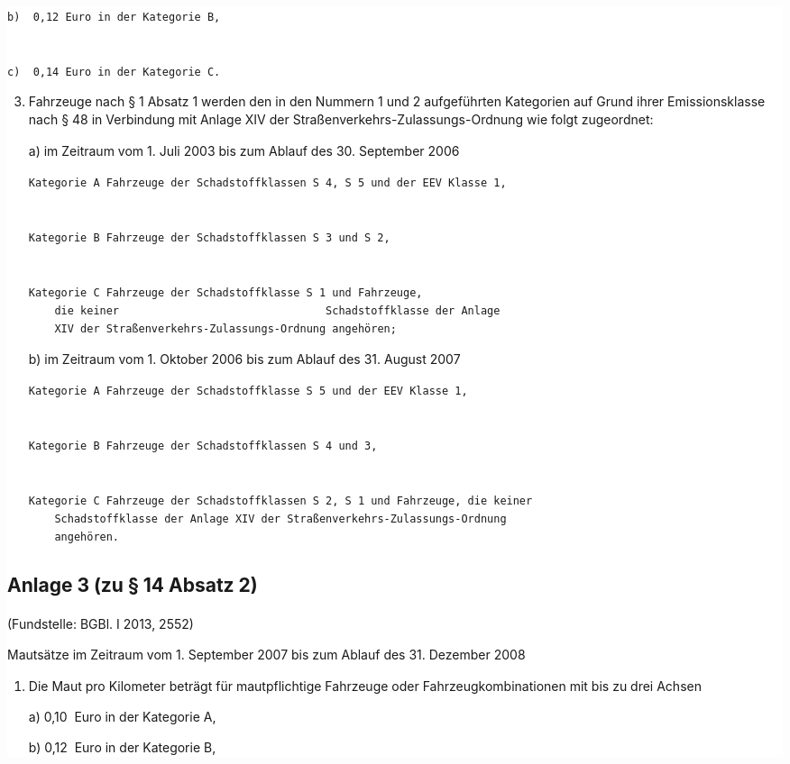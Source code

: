 
    b)  0,12 Euro in der Kategorie B,


    c)  0,14 Euro in der Kategorie C.





3.  Fahrzeuge nach § 1 Absatz 1 werden den in den Nummern 1 und 2
    aufgeführten Kategorien auf Grund ihrer Emissionsklasse nach § 48 in
    Verbindung mit Anlage XIV der Straßenverkehrs-Zulassungs-Ordnung wie
    folgt zugeordnet:

    a)  im Zeitraum vom 1. Juli 2003 bis zum Ablauf des 30. September 2006

        Kategorie A Fahrzeuge der Schadstoffklassen S 4, S 5 und der EEV Klasse 1,


        Kategorie B Fahrzeuge der Schadstoffklassen S 3 und S 2,


        Kategorie C Fahrzeuge der Schadstoffklasse S 1 und Fahrzeuge,
            die keiner                                Schadstoffklasse der Anlage
            XIV der Straßenverkehrs-Zulassungs-Ordnung angehören;





    b)  im Zeitraum vom 1. Oktober 2006 bis zum Ablauf des 31. August 2007

        Kategorie A Fahrzeuge der Schadstoffklasse S 5 und der EEV Klasse 1,


        Kategorie B Fahrzeuge der Schadstoffklassen S 4 und 3,


        Kategorie C Fahrzeuge der Schadstoffklassen S 2, S 1 und Fahrzeuge, die keiner
            Schadstoffklasse der Anlage XIV der Straßenverkehrs-Zulassungs-Ordnung
            angehören.











## Anlage 3 (zu § 14 Absatz 2)

(Fundstelle: BGBl. I 2013, 2552)

Mautsätze im Zeitraum vom 1. September 2007 bis zum Ablauf des 31.
Dezember 2008

1.  Die Maut pro Kilometer beträgt für mautpflichtige Fahrzeuge oder
    Fahrzeugkombinationen mit bis zu drei Achsen

    a)  0,10  Euro in der Kategorie A,


    b)  0,12  Euro in der Kategorie B,

